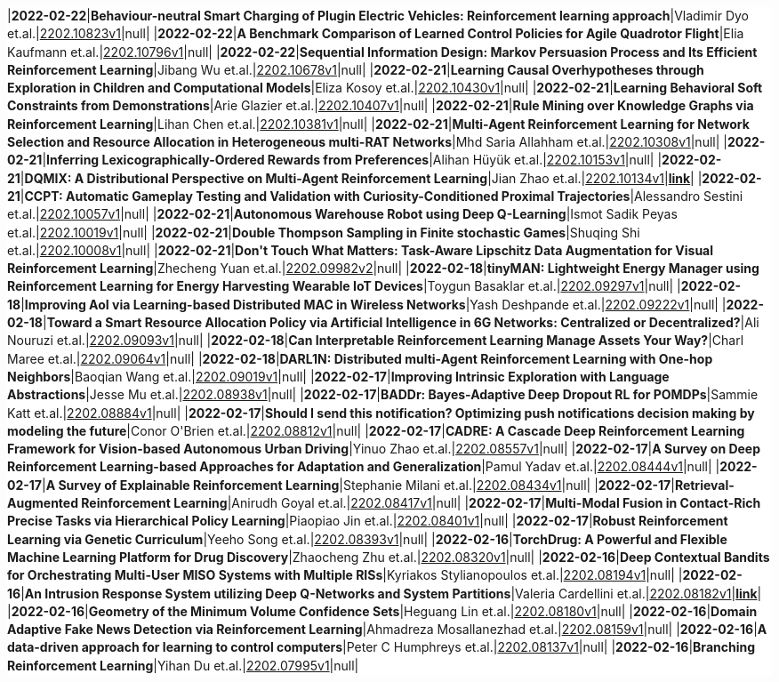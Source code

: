 |**2022-02-22**|**Behaviour-neutral Smart Charging of Plugin Electric Vehicles: Reinforcement learning approach**|Vladimir Dyo et.al.|[2202.10823v1](http://arxiv.org/abs/2202.10823v1)|null|
|**2022-02-22**|**A Benchmark Comparison of Learned Control Policies for Agile Quadrotor Flight**|Elia Kaufmann et.al.|[2202.10796v1](http://arxiv.org/abs/2202.10796v1)|null|
|**2022-02-22**|**Sequential Information Design: Markov Persuasion Process and Its Efficient Reinforcement Learning**|Jibang Wu et.al.|[2202.10678v1](http://arxiv.org/abs/2202.10678v1)|null|
|**2022-02-21**|**Learning Causal Overhypotheses through Exploration in Children and Computational Models**|Eliza Kosoy et.al.|[2202.10430v1](http://arxiv.org/abs/2202.10430v1)|null|
|**2022-02-21**|**Learning Behavioral Soft Constraints from Demonstrations**|Arie Glazier et.al.|[2202.10407v1](http://arxiv.org/abs/2202.10407v1)|null|
|**2022-02-21**|**Rule Mining over Knowledge Graphs via Reinforcement Learning**|Lihan Chen et.al.|[2202.10381v1](http://arxiv.org/abs/2202.10381v1)|null|
|**2022-02-21**|**Multi-Agent Reinforcement Learning for Network Selection and Resource Allocation in Heterogeneous multi-RAT Networks**|Mhd Saria Allahham et.al.|[2202.10308v1](http://arxiv.org/abs/2202.10308v1)|null|
|**2022-02-21**|**Inferring Lexicographically-Ordered Rewards from Preferences**|Alihan Hüyük et.al.|[2202.10153v1](http://arxiv.org/abs/2202.10153v1)|null|
|**2022-02-21**|**DQMIX: A Distributional Perspective on Multi-Agent Reinforcement Learning**|Jian Zhao et.al.|[2202.10134v1](http://arxiv.org/abs/2202.10134v1)|**[link](https://github.com/wudiymy/dqmix)**|
|**2022-02-21**|**CCPT: Automatic Gameplay Testing and Validation with Curiosity-Conditioned Proximal Trajectories**|Alessandro Sestini et.al.|[2202.10057v1](http://arxiv.org/abs/2202.10057v1)|null|
|**2022-02-21**|**Autonomous Warehouse Robot using Deep Q-Learning**|Ismot Sadik Peyas et.al.|[2202.10019v1](http://arxiv.org/abs/2202.10019v1)|null|
|**2022-02-21**|**Double Thompson Sampling in Finite stochastic Games**|Shuqing Shi et.al.|[2202.10008v1](http://arxiv.org/abs/2202.10008v1)|null|
|**2022-02-21**|**Don't Touch What Matters: Task-Aware Lipschitz Data Augmentation for Visual Reinforcement Learning**|Zhecheng Yuan et.al.|[2202.09982v2](http://arxiv.org/abs/2202.09982v2)|null|
|**2022-02-18**|**tinyMAN: Lightweight Energy Manager using Reinforcement Learning for Energy Harvesting Wearable IoT Devices**|Toygun Basaklar et.al.|[2202.09297v1](http://arxiv.org/abs/2202.09297v1)|null|
|**2022-02-18**|**Improving AoI via Learning-based Distributed MAC in Wireless Networks**|Yash Deshpande et.al.|[2202.09222v1](http://arxiv.org/abs/2202.09222v1)|null|
|**2022-02-18**|**Toward a Smart Resource Allocation Policy via Artificial Intelligence in 6G Networks: Centralized or Decentralized?**|Ali Nouruzi et.al.|[2202.09093v1](http://arxiv.org/abs/2202.09093v1)|null|
|**2022-02-18**|**Can Interpretable Reinforcement Learning Manage Assets Your Way?**|Charl Maree et.al.|[2202.09064v1](http://arxiv.org/abs/2202.09064v1)|null|
|**2022-02-18**|**DARL1N: Distributed multi-Agent Reinforcement Learning with One-hop Neighbors**|Baoqian Wang et.al.|[2202.09019v1](http://arxiv.org/abs/2202.09019v1)|null|
|**2022-02-17**|**Improving Intrinsic Exploration with Language Abstractions**|Jesse Mu et.al.|[2202.08938v1](http://arxiv.org/abs/2202.08938v1)|null|
|**2022-02-17**|**BADDr: Bayes-Adaptive Deep Dropout RL for POMDPs**|Sammie Katt et.al.|[2202.08884v1](http://arxiv.org/abs/2202.08884v1)|null|
|**2022-02-17**|**Should I send this notification? Optimizing push notifications decision making by modeling the future**|Conor O'Brien et.al.|[2202.08812v1](http://arxiv.org/abs/2202.08812v1)|null|
|**2022-02-17**|**CADRE: A Cascade Deep Reinforcement Learning Framework for Vision-based Autonomous Urban Driving**|Yinuo Zhao et.al.|[2202.08557v1](http://arxiv.org/abs/2202.08557v1)|null|
|**2022-02-17**|**A Survey on Deep Reinforcement Learning-based Approaches for Adaptation and Generalization**|Pamul Yadav et.al.|[2202.08444v1](http://arxiv.org/abs/2202.08444v1)|null|
|**2022-02-17**|**A Survey of Explainable Reinforcement Learning**|Stephanie Milani et.al.|[2202.08434v1](http://arxiv.org/abs/2202.08434v1)|null|
|**2022-02-17**|**Retrieval-Augmented Reinforcement Learning**|Anirudh Goyal et.al.|[2202.08417v1](http://arxiv.org/abs/2202.08417v1)|null|
|**2022-02-17**|**Multi-Modal Fusion in Contact-Rich Precise Tasks via Hierarchical Policy Learning**|Piaopiao Jin et.al.|[2202.08401v1](http://arxiv.org/abs/2202.08401v1)|null|
|**2022-02-17**|**Robust Reinforcement Learning via Genetic Curriculum**|Yeeho Song et.al.|[2202.08393v1](http://arxiv.org/abs/2202.08393v1)|null|
|**2022-02-16**|**TorchDrug: A Powerful and Flexible Machine Learning Platform for Drug Discovery**|Zhaocheng Zhu et.al.|[2202.08320v1](http://arxiv.org/abs/2202.08320v1)|null|
|**2022-02-16**|**Deep Contextual Bandits for Orchestrating Multi-User MISO Systems with Multiple RISs**|Kyriakos Stylianopoulos et.al.|[2202.08194v1](http://arxiv.org/abs/2202.08194v1)|null|
|**2022-02-16**|**An Intrusion Response System utilizing Deep Q-Networks and System Partitions**|Valeria Cardellini et.al.|[2202.08182v1](http://arxiv.org/abs/2202.08182v1)|**[link](https://github.com/dpanigra/irs-partition)**|
|**2022-02-16**|**Geometry of the Minimum Volume Confidence Sets**|Heguang Lin et.al.|[2202.08180v1](http://arxiv.org/abs/2202.08180v1)|null|
|**2022-02-16**|**Domain Adaptive Fake News Detection via Reinforcement Learning**|Ahmadreza Mosallanezhad et.al.|[2202.08159v1](http://arxiv.org/abs/2202.08159v1)|null|
|**2022-02-16**|**A data-driven approach for learning to control computers**|Peter C Humphreys et.al.|[2202.08137v1](http://arxiv.org/abs/2202.08137v1)|null|
|**2022-02-16**|**Branching Reinforcement Learning**|Yihan Du et.al.|[2202.07995v1](http://arxiv.org/abs/2202.07995v1)|null|